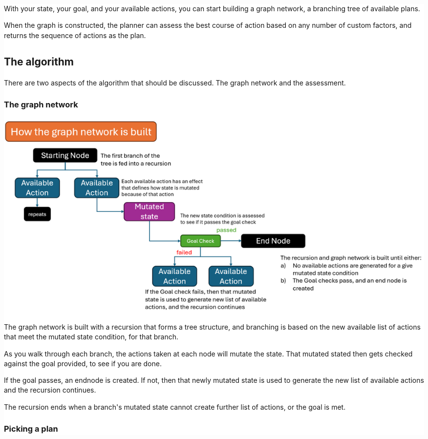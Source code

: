 With your state, your goal, and your available actions, you can start building a graph network, a branching tree of available plans.

When the graph is constructed, the planner can assess the best course of action based on any number of custom factors, and returns the
sequence of actions as the plan.

## The algorithm

There are two aspects of the algorithm that should be discussed. The graph network and the assessment.

### The graph network

![Building the Graph](./src/assets/blogassets/goap%20network%20flow.png)

The graph network is built with a recursion that forms a tree structure, and branching is based on the new available list of actions
that meet the mutated state condition, for that branch.

As you walk through each branch, the actions taken at each node will mutate the state. That mutated stated then gets checked against
the goal provided, to see if you are done.

If the goal passes, an endnode is created. If not, then that newly mutated state is used to generate the new list of available actions
and the recursion continues.

The recursion ends when a branch's mutated state cannot create further list of actions, or the goal is met.

### Picking a plan
